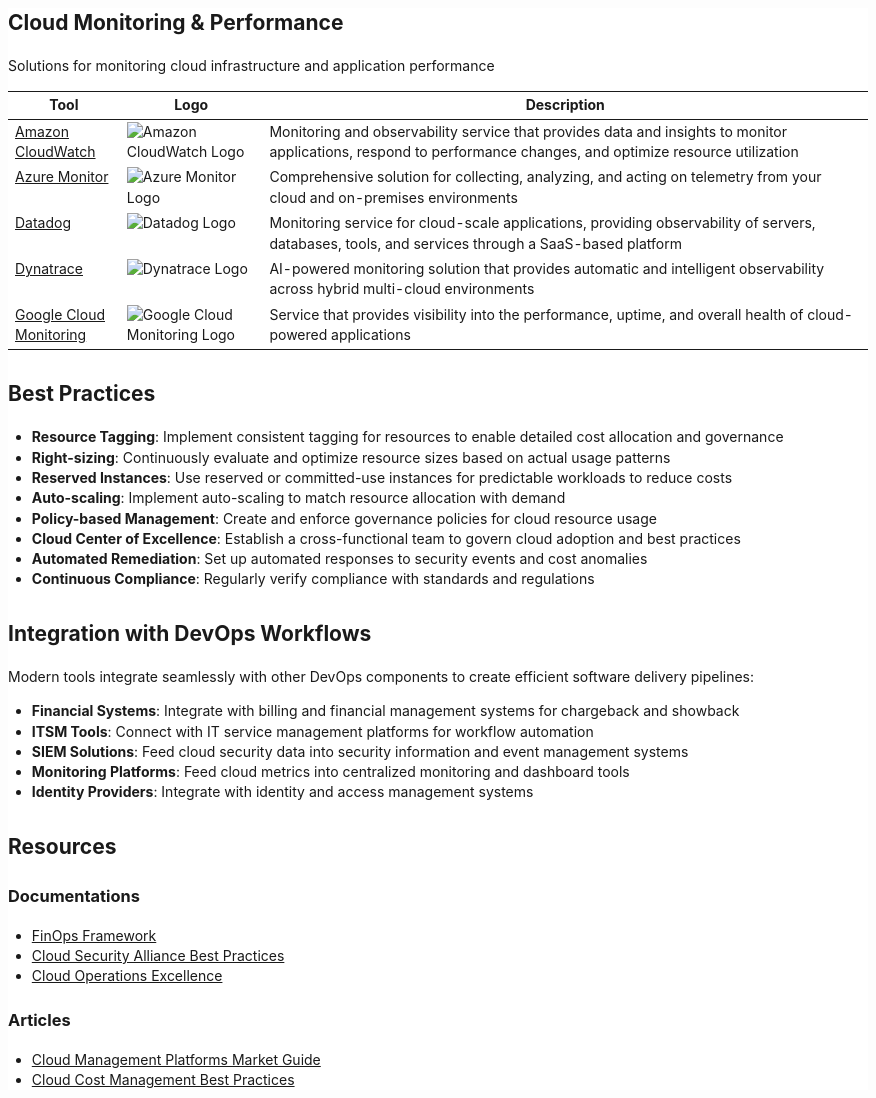 ## Cloud Monitoring & Performance

Solutions for monitoring cloud infrastructure and application performance

| Tool | Logo | Description |
|------|------|-------------|
| [Amazon CloudWatch](https://aws.amazon.com/cloudwatch/) | ![Amazon CloudWatch Logo](/logos/cloud/cloud-management/aws-cloudwatch.png) | Monitoring and observability service that provides data and insights to monitor applications, respond to performance changes, and optimize resource utilization |
| [Azure Monitor](https://azure.microsoft.com/en-us/services/monitor/) | ![Azure Monitor Logo](/logos/cloud/cloud-management/azure-monitor.png) | Comprehensive solution for collecting, analyzing, and acting on telemetry from your cloud and on-premises environments |
| [Datadog](https://www.datadoghq.com/) | ![Datadog Logo](/logos/cloud/cloud-management/datadog.png) | Monitoring service for cloud-scale applications, providing observability of servers, databases, tools, and services through a SaaS-based platform |
| [Dynatrace](https://www.dynatrace.com/) | ![Dynatrace Logo](/logos/cloud/cloud-management/dynatrace.png) | AI-powered monitoring solution that provides automatic and intelligent observability across hybrid multi-cloud environments |
| [Google Cloud Monitoring](https://cloud.google.com/monitoring) | ![Google Cloud Monitoring Logo](/logos/cloud/cloud-management/google-cloud-monitoring.png) | Service that provides visibility into the performance, uptime, and overall health of cloud-powered applications |


## Best Practices

- **Resource Tagging**: Implement consistent tagging for resources to enable detailed cost allocation and governance
- **Right-sizing**: Continuously evaluate and optimize resource sizes based on actual usage patterns
- **Reserved Instances**: Use reserved or committed-use instances for predictable workloads to reduce costs
- **Auto-scaling**: Implement auto-scaling to match resource allocation with demand
- **Policy-based Management**: Create and enforce governance policies for cloud resource usage
- **Cloud Center of Excellence**: Establish a cross-functional team to govern cloud adoption and best practices
- **Automated Remediation**: Set up automated responses to security events and cost anomalies
- **Continuous Compliance**: Regularly verify compliance with standards and regulations

## Integration with DevOps Workflows

Modern tools integrate seamlessly with other DevOps components to create efficient software delivery pipelines:

- **Financial Systems**: Integrate with billing and financial management systems for chargeback and showback
- **ITSM Tools**: Connect with IT service management platforms for workflow automation
- **SIEM Solutions**: Feed cloud security data into security information and event management systems
- **Monitoring Platforms**: Feed cloud metrics into centralized monitoring and dashboard tools
- **Identity Providers**: Integrate with identity and access management systems

## Resources

### Documentations

- [FinOps Framework](https://www.finops.org/introduction/what-is-finops/)
- [Cloud Security Alliance Best Practices](https://cloudsecurityalliance.org/research/guidance/)
- [Cloud Operations Excellence](https://aws.amazon.com/architecture/well-architected/?wa-lens-whitepapers.sort-by=item.additionalFields.sortDate&wa-lens-whitepapers.sort-order=desc)

### Articles

- [Cloud Management Platforms Market Guide](https://www.gartner.com/en/documents/3992584/market-guide-for-cloud-management-platforms)
- [Cloud Cost Management Best Practices](https://cloud.google.com/blog/products/cloud-migration-solutions/best-practices-for-cloud-cost-optimization)

